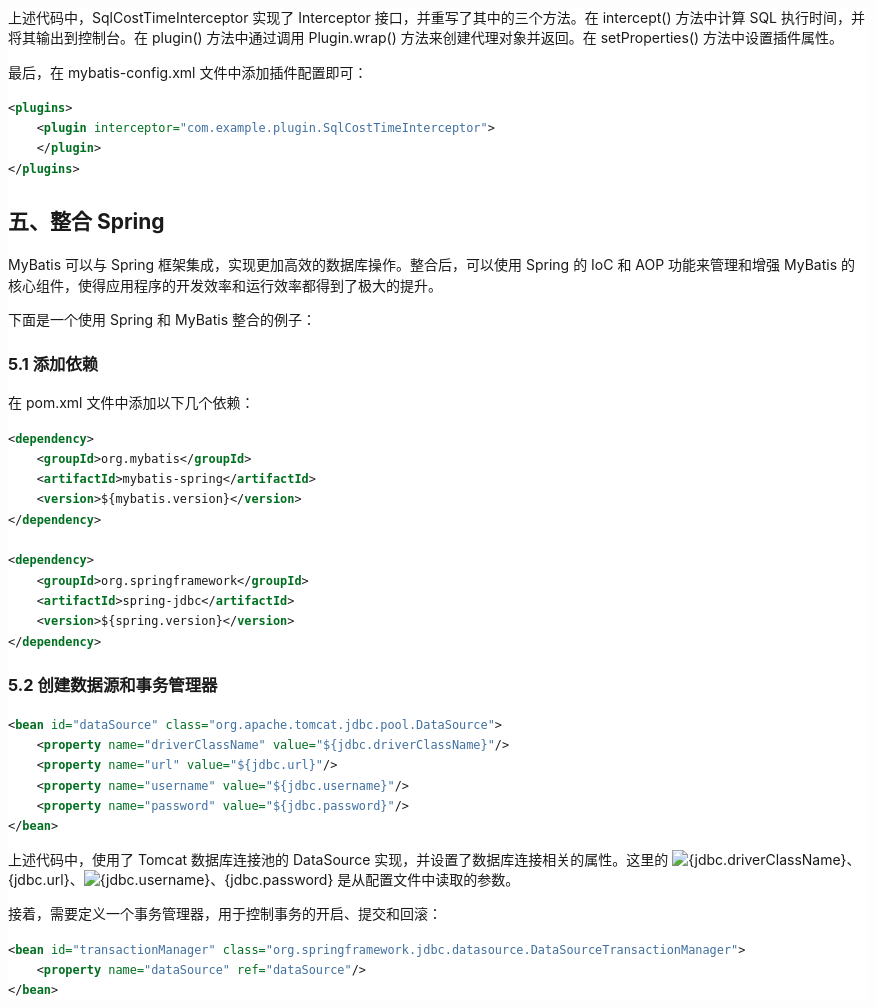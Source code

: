 上述代码中，SqlCostTimeInterceptor 实现了 Interceptor 接口，并重写了其中的三个方法。在 intercept() 方法中计算 SQL 执行时间，并将其输出到控制台。在 plugin() 方法中通过调用 Plugin.wrap() 方法来创建代理对象并返回。在 setProperties() 方法中设置插件属性。

最后，在 mybatis-config.xml 文件中添加插件配置即可：

```xml
<plugins>
    <plugin interceptor="com.example.plugin.SqlCostTimeInterceptor">
    </plugin>
</plugins>
```

## 五、整合 Spring

MyBatis 可以与 Spring 框架集成，实现更加高效的数据库操作。整合后，可以使用 Spring 的 IoC 和 AOP 功能来管理和增强 MyBatis 的核心组件，使得应用程序的开发效率和运行效率都得到了极大的提升。

下面是一个使用 Spring 和 MyBatis 整合的例子：

### 5.1 添加依赖

在 pom.xml 文件中添加以下几个依赖：

```xml
<dependency>
    <groupId>org.mybatis</groupId>
    <artifactId>mybatis-spring</artifactId>
    <version>${mybatis.version}</version>
</dependency>

<dependency>
    <groupId>org.springframework</groupId>
    <artifactId>spring-jdbc</artifactId>
    <version>${spring.version}</version>
</dependency>
```

### 5.2 创建数据源和事务管理器

```xml
<bean id="dataSource" class="org.apache.tomcat.jdbc.pool.DataSource">
    <property name="driverClassName" value="${jdbc.driverClassName}"/>
    <property name="url" value="${jdbc.url}"/>
    <property name="username" value="${jdbc.username}"/>
    <property name="password" value="${jdbc.password}"/>
</bean>
```

上述代码中，使用了 Tomcat 数据库连接池的 DataSource 实现，并设置了数据库连接相关的属性。这里的 ![{jdbc.driverClassName}、](https://math.jianshu.com/math?formula=%7Bjdbc.driverClassName%7D%E3%80%81){jdbc.url}、![{jdbc.username}、](https://math.jianshu.com/math?formula=%7Bjdbc.username%7D%E3%80%81){jdbc.password} 是从配置文件中读取的参数。

接着，需要定义一个事务管理器，用于控制事务的开启、提交和回滚：

```xml
<bean id="transactionManager" class="org.springframework.jdbc.datasource.DataSourceTransactionManager">
    <property name="dataSource" ref="dataSource"/>
</bean>
```
